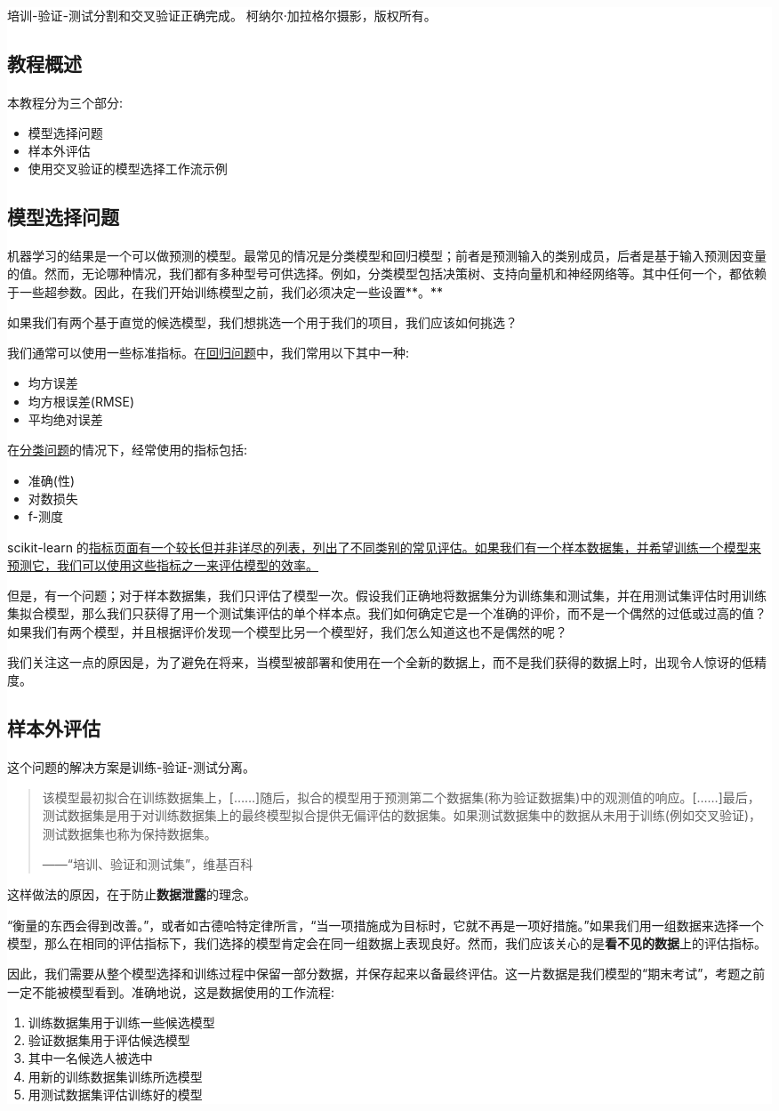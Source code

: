 培训-验证-测试分割和交叉验证正确完成。
柯纳尔·加拉格尔摄影，版权所有。

## 教程概述

本教程分为三个部分:

*   模型选择问题
*   样本外评估
*   使用交叉验证的模型选择工作流示例

## 模型选择问题

机器学习的结果是一个可以做预测的模型。最常见的情况是分类模型和回归模型；前者是预测输入的类别成员，后者是基于输入预测因变量的值。然而，无论哪种情况，我们都有多种型号可供选择。例如，分类模型包括决策树、支持向量机和神经网络等。其中任何一个，都依赖于一些超参数。因此，在我们开始训练模型之前，我们必须决定一些设置**。**

如果我们有两个基于直觉的候选模型，我们想挑选一个用于我们的项目，我们应该如何挑选？

我们通常可以使用一些标准指标。在[回归问题](https://machinelearningmastery.com/regression-metrics-for-machine-learning/)中，我们常用以下其中一种:

*   均方误差
*   均方根误差(RMSE)
*   平均绝对误差

在[分类问题](https://machinelearningmastery.com/tour-of-evaluation-metrics-for-imbalanced-classification/)的情况下，经常使用的指标包括:

*   准确(性)
*   对数损失
*   f-测度

scikit-learn 的[指标页面有一个较长但并非详尽的列表，列出了不同类别的常见评估。如果我们有一个样本数据集，并希望训练一个模型来预测它，我们可以使用这些指标之一来评估模型的效率。](https://scikit-learn.org/stable/modules/model_evaluation.html)

但是，有一个问题；对于样本数据集，我们只评估了模型一次。假设我们正确地将数据集分为训练集和测试集，并在用测试集评估时用训练集拟合模型，那么我们只获得了用一个测试集评估的单个样本点。我们如何确定它是一个准确的评价，而不是一个偶然的过低或过高的值？如果我们有两个模型，并且根据评价发现一个模型比另一个模型好，我们怎么知道这也不是偶然的呢？

我们关注这一点的原因是，为了避免在将来，当模型被部署和使用在一个全新的数据上，而不是我们获得的数据上时，出现令人惊讶的低精度。

## 样本外评估

这个问题的解决方案是训练-验证-测试分离。

> 该模型最初拟合在训练数据集上，[……]随后，拟合的模型用于预测第二个数据集(称为验证数据集)中的观测值的响应。[……]最后，测试数据集是用于对训练数据集上的最终模型拟合提供无偏评估的数据集。如果测试数据集中的数据从未用于训练(例如交叉验证)，测试数据集也称为保持数据集。
> 
> ——“培训、验证和测试集”，维基百科

这样做法的原因，在于防止**数据泄露**的理念。

“衡量的东西会得到改善。”，或者如古德哈特定律所言，“当一项措施成为目标时，它就不再是一项好措施。”如果我们用一组数据来选择一个模型，那么在相同的评估指标下，我们选择的模型肯定会在同一组数据上表现良好。然而，我们应该关心的是**看不见的数据**上的评估指标。

因此，我们需要从整个模型选择和训练过程中保留一部分数据，并保存起来以备最终评估。这一片数据是我们模型的“期末考试”，考题之前一定不能被模型看到。准确地说，这是数据使用的工作流程:

1.  训练数据集用于训练一些候选模型
2.  验证数据集用于评估候选模型
3.  其中一名候选人被选中
4.  用新的训练数据集训练所选模型
5.  用测试数据集评估训练好的模型
